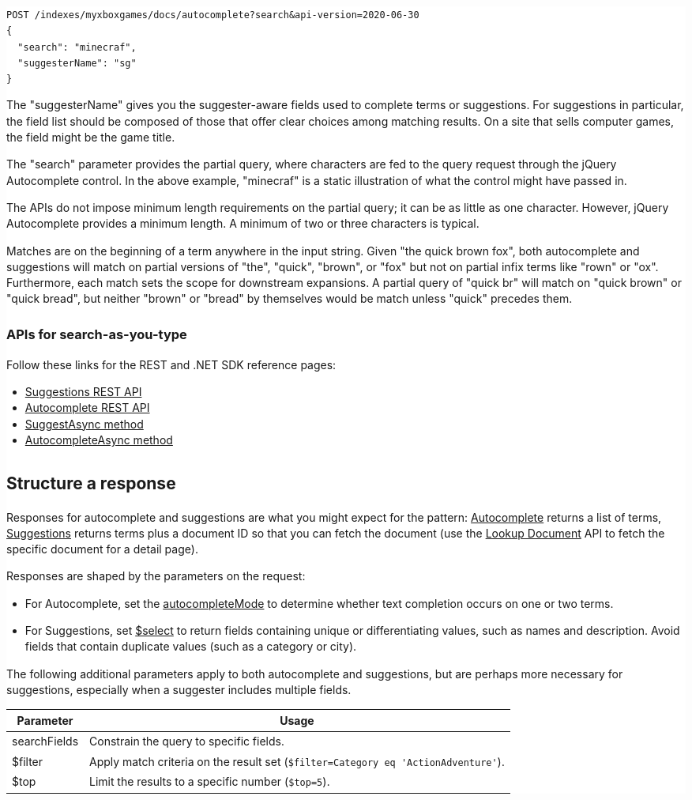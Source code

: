 ```http
POST /indexes/myxboxgames/docs/autocomplete?search&api-version=2020-06-30
{
  "search": "minecraf",
  "suggesterName": "sg"
}
```

The "suggesterName" gives you the suggester-aware fields used to complete terms or suggestions. For suggestions in particular, the field list should be composed of those that offer clear choices among matching results. On a site that sells computer games, the field might be the game title.

The "search" parameter provides the partial query, where characters are fed to the query request through the jQuery Autocomplete control. In the above example, "minecraf" is a static illustration of what the control might have passed in.

The APIs do not impose minimum length requirements on the partial query; it can be as little as one character. However, jQuery Autocomplete provides a minimum length. A minimum of two or three characters is typical.

Matches are on the beginning of a term anywhere in the input string. Given "the quick brown fox", both autocomplete and suggestions will match on partial versions of "the", "quick", "brown", or "fox" but not on partial infix terms like "rown" or "ox". Furthermore, each match sets the scope for downstream expansions. A partial query of "quick br" will match on "quick brown" or "quick bread", but neither "brown" or "bread" by themselves would be match unless "quick" precedes them.

### APIs for search-as-you-type

Follow these links for the REST and .NET SDK reference pages:

+ [Suggestions REST API](/rest/api/searchservice/suggestions) 
+ [Autocomplete REST API](/rest/api/searchservice/autocomplete) 
+ [SuggestAsync method](/dotnet/api/azure.search.documents.searchclient.suggestasync)
+ [AutocompleteAsync method](/dotnet/api/azure.search.documents.searchclient.autocompleteasync)

## Structure a response

Responses for autocomplete and suggestions are what you might expect for the pattern: [Autocomplete](/rest/api/searchservice/autocomplete#response) returns a list of terms, [Suggestions](/rest/api/searchservice/suggestions#response) returns terms plus a document ID so that you can fetch the document (use the [Lookup Document](/rest/api/searchservice/lookup-document) API to fetch the specific document for a detail page).

Responses are shaped by the parameters on the request:

+ For Autocomplete, set the [autocompleteMode](/rest/api/searchservice/autocomplete#query-parameters) to determine whether text completion occurs on one or two terms. 

+ For Suggestions, set [$select](/rest/api/searchservice/suggestions#query-parameters) to return fields containing unique or differentiating values, such as names and description. Avoid fields that contain duplicate values (such as a category or city).

The following additional parameters apply to both autocomplete and suggestions, but are perhaps more necessary for suggestions, especially when a suggester includes multiple fields.

| Parameter | Usage |
|-----------|-------|
| searchFields | Constrain the query to specific fields. |
| $filter | Apply match criteria on the result set (`$filter=Category eq 'ActionAdventure'`). |
| $top | Limit the results to a specific number (`$top=5`).|
